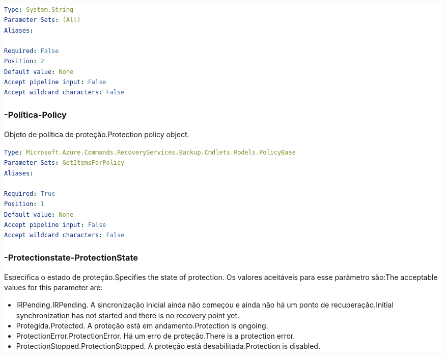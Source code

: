 ```yaml
Type: System.String
Parameter Sets: (All)
Aliases:

Required: False
Position: 2
Default value: None
Accept pipeline input: False
Accept wildcard characters: False
```

### <span data-ttu-id="35baf-144">-Política</span><span class="sxs-lookup"><span data-stu-id="35baf-144">-Policy</span></span>

<span data-ttu-id="35baf-145">Objeto de política de proteção.</span><span class="sxs-lookup"><span data-stu-id="35baf-145">Protection policy object.</span></span>

```yaml
Type: Microsoft.Azure.Commands.RecoveryServices.Backup.Cmdlets.Models.PolicyBase
Parameter Sets: GetItemsForPolicy
Aliases:

Required: True
Position: 1
Default value: None
Accept pipeline input: False
Accept wildcard characters: False
```

### <span data-ttu-id="35baf-146">-Protectionstate</span><span class="sxs-lookup"><span data-stu-id="35baf-146">-ProtectionState</span></span>

<span data-ttu-id="35baf-147">Especifica o estado de proteção.</span><span class="sxs-lookup"><span data-stu-id="35baf-147">Specifies the state of protection.</span></span>
<span data-ttu-id="35baf-148">Os valores aceitáveis para esse parâmetro são:</span><span class="sxs-lookup"><span data-stu-id="35baf-148">The acceptable values for this parameter are:</span></span>

- <span data-ttu-id="35baf-149">IRPending.</span><span class="sxs-lookup"><span data-stu-id="35baf-149">IRPending.</span></span>
<span data-ttu-id="35baf-150">A sincronização inicial ainda não começou e ainda não há um ponto de recuperação.</span><span class="sxs-lookup"><span data-stu-id="35baf-150">Initial synchronization has not started and there is no recovery point yet.</span></span>
- <span data-ttu-id="35baf-151">Protegida.</span><span class="sxs-lookup"><span data-stu-id="35baf-151">Protected.</span></span>
<span data-ttu-id="35baf-152">A proteção está em andamento.</span><span class="sxs-lookup"><span data-stu-id="35baf-152">Protection is ongoing.</span></span>
- <span data-ttu-id="35baf-153">ProtectionError.</span><span class="sxs-lookup"><span data-stu-id="35baf-153">ProtectionError.</span></span>
<span data-ttu-id="35baf-154">Há um erro de proteção.</span><span class="sxs-lookup"><span data-stu-id="35baf-154">There is a protection error.</span></span>
- <span data-ttu-id="35baf-155">ProtectionStopped.</span><span class="sxs-lookup"><span data-stu-id="35baf-155">ProtectionStopped.</span></span>
<span data-ttu-id="35baf-156">A proteção está desabilitada.</span><span class="sxs-lookup"><span data-stu-id="35baf-156">Protection is disabled.</span></span>
